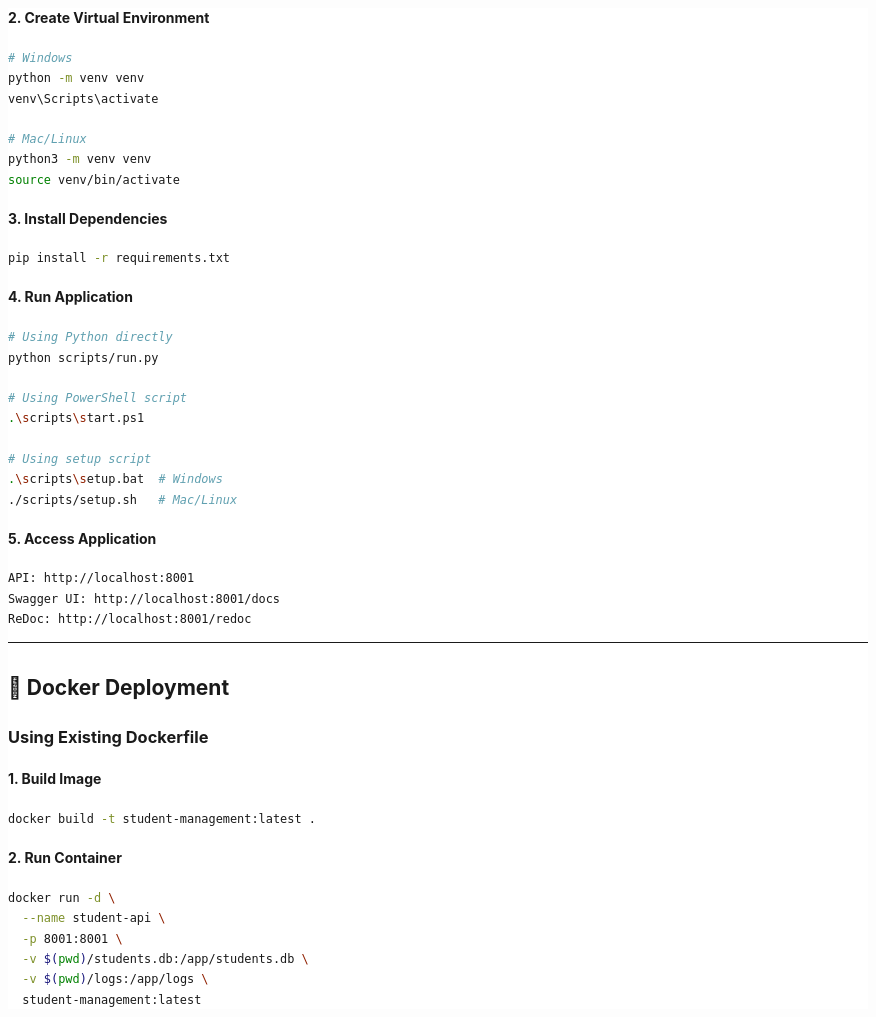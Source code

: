 #### 2. Create Virtual Environment
```bash
# Windows
python -m venv venv
venv\Scripts\activate

# Mac/Linux
python3 -m venv venv
source venv/bin/activate
```

#### 3. Install Dependencies
```bash
pip install -r requirements.txt
```

#### 4. Run Application
```bash
# Using Python directly
python scripts/run.py

# Using PowerShell script
.\scripts\start.ps1

# Using setup script
.\scripts\setup.bat  # Windows
./scripts/setup.sh   # Mac/Linux
```

#### 5. Access Application
```
API: http://localhost:8001
Swagger UI: http://localhost:8001/docs
ReDoc: http://localhost:8001/redoc
```

---

## 🐳 Docker Deployment

### Using Existing Dockerfile

#### 1. Build Image
```bash
docker build -t student-management:latest .
```

#### 2. Run Container
```bash
docker run -d \
  --name student-api \
  -p 8001:8001 \
  -v $(pwd)/students.db:/app/students.db \
  -v $(pwd)/logs:/app/logs \
  student-management:latest
```
